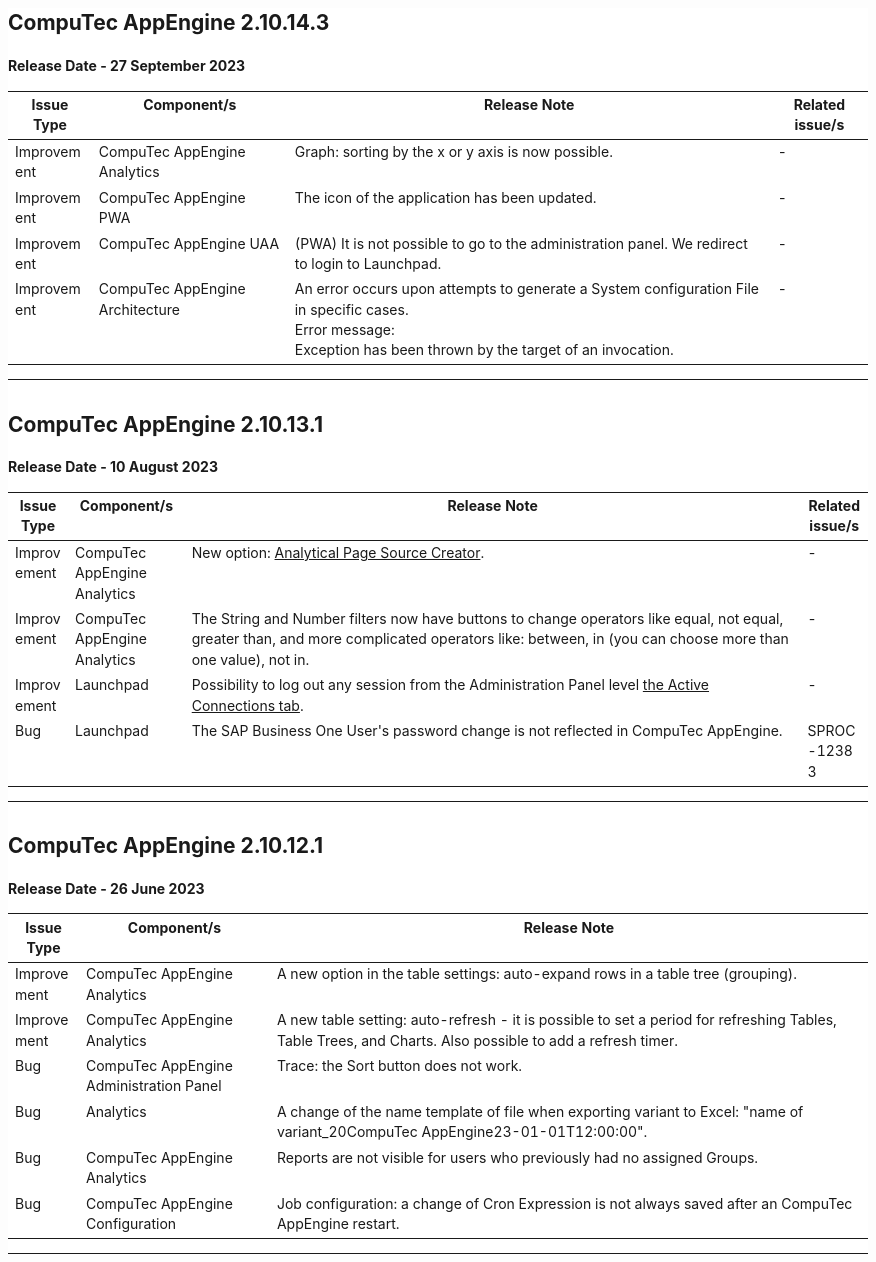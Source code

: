 
## CompuTec AppEngine 2.10.14.3

**Release Date - 27 September 2023**

| Issue Type | Component/s | Release Note | Related issue/s |
| - | - | - | - |
| Improvement | CompuTec AppEngine Analytics | Graph: sorting by the x or y axis is now possible. | - |
| Improvement | CompuTec AppEngine PWA | The icon of the application has been updated. | - |
| Improvement | CompuTec AppEngine UAA | (PWA) It is not possible to go to the administration panel. We redirect to login to Launchpad. | - |
| Improvement | CompuTec AppEngine Architecture | An error occurs upon attempts to generate a System configuration File in specific cases. <br/>Error message: <br/>Exception has been thrown by the target of an invocation. | - |

---

## CompuTec AppEngine 2.10.13.1

**Release Date - 10 August 2023**

| Issue Type | Component/s | Release Note | Related issue/s |
| - | - | - | - |
| Improvement | CompuTec AppEngine Analytics | New option: [Analytical Page Source Creator](/docs/appengine/appengine-users-guide/analytical-page/source-creator/). | - |
| Improvement | CompuTec AppEngine Analytics | The String and Number filters now have buttons to change operators like equal, not equal, greater than, and more complicated operators like: between, in (you can choose more than one value), not in. | - |
| Improvement | Launchpad | Possibility to log out any session from the Administration Panel level [the Active Connections tab](../../administrators-guide/configuration-and-administration/overview.md#active-connections). | - |
| Bug | Launchpad | The SAP Business One User's password change is not reflected in CompuTec AppEngine. | SPROC-12383 |

---

## CompuTec AppEngine 2.10.12.1

**Release Date - 26 June 2023**

| Issue Type | Component/s | Release Note |
| - | - | - |
| Improvement | CompuTec AppEngine Analytics | A new option in the table settings: auto-expand rows in a table tree (grouping). |
| Improvement | CompuTec AppEngine Analytics | A new table setting: auto-refresh - it is possible to set a period for refreshing Tables, Table Trees, and Charts. Also possible to add a refresh timer. |
| Bug | CompuTec AppEngine Administration Panel | Trace: the Sort button does not work. |
| Bug |  Analytics | A change of the name template of file when exporting variant to Excel: "name of variant_20CompuTec AppEngine23-01-01T12:00:00". |
| Bug | CompuTec AppEngine Analytics | Reports are not visible for users who previously had no assigned Groups. |
| Bug | CompuTec AppEngine Configuration | Job configuration: a change of Cron Expression is not always saved after an CompuTec AppEngine restart. |

---
